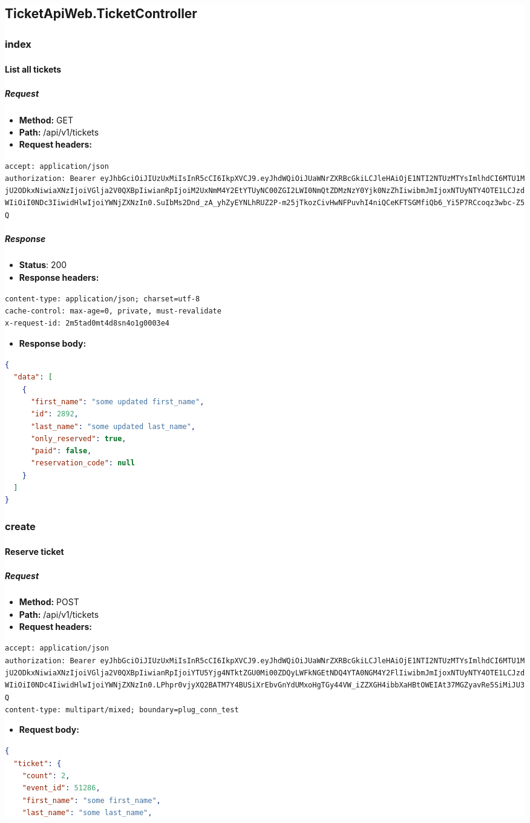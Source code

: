 
## TicketApiWeb.TicketController
### <a id=ticketapiweb-ticketcontroller-index></a>index
#### List all tickets
##### Request
* __Method:__ GET
* __Path:__ /api/v1/tickets
* __Request headers:__
```
accept: application/json
authorization: Bearer eyJhbGciOiJIUzUxMiIsInR5cCI6IkpXVCJ9.eyJhdWQiOiJUaWNrZXRBcGkiLCJleHAiOjE1NTI2NTUzMTYsImlhdCI6MTU1MjU2ODkxNiwiaXNzIjoiVGlja2V0QXBpIiwianRpIjoiM2UxNmM4Y2EtYTUyNC00ZGI2LWI0NmQtZDMzNzY0Yjk0NzZhIiwibmJmIjoxNTUyNTY4OTE1LCJzdWIiOiI0NDc3IiwidHlwIjoiYWNjZXNzIn0.SuIbMs2Dnd_zA_yhZyEYNLhRUZ2P-m25jTkozCivHwNFPuvhI4niQCeKFTSGMfiQb6_Yi5P7RCcoqz3wbc-Z5Q
```

##### Response
* __Status__: 200
* __Response headers:__
```
content-type: application/json; charset=utf-8
cache-control: max-age=0, private, must-revalidate
x-request-id: 2m5tad0mt4d8sn4o1g0003e4
```
* __Response body:__
```json
{
  "data": [
    {
      "first_name": "some updated first_name",
      "id": 2892,
      "last_name": "some updated last_name",
      "only_reserved": true,
      "paid": false,
      "reservation_code": null
    }
  ]
}
```

### <a id=ticketapiweb-ticketcontroller-create></a>create
#### Reserve ticket
##### Request
* __Method:__ POST
* __Path:__ /api/v1/tickets
* __Request headers:__
```
accept: application/json
authorization: Bearer eyJhbGciOiJIUzUxMiIsInR5cCI6IkpXVCJ9.eyJhdWQiOiJUaWNrZXRBcGkiLCJleHAiOjE1NTI2NTUzMTYsImlhdCI6MTU1MjU2ODkxNiwiaXNzIjoiVGlja2V0QXBpIiwianRpIjoiYTU5Yjg4NTktZGU0Mi00ZDQyLWFkNGEtNDQ4YTA0NGM4Y2FlIiwibmJmIjoxNTUyNTY4OTE1LCJzdWIiOiI0NDc4IiwidHlwIjoiYWNjZXNzIn0.LPhpr0vjyXQ2BATM7Y4BUSiXrEbvGnYdUMxoHgTGy44VW_iZZXGH4ibbXaHBtOWEIAt37MGZyavRe5SiMiJU3Q
content-type: multipart/mixed; boundary=plug_conn_test
```
* __Request body:__
```json
{
  "ticket": {
    "count": 2,
    "event_id": 51286,
    "first_name": "some first_name",
    "last_name": "some last_name",
```